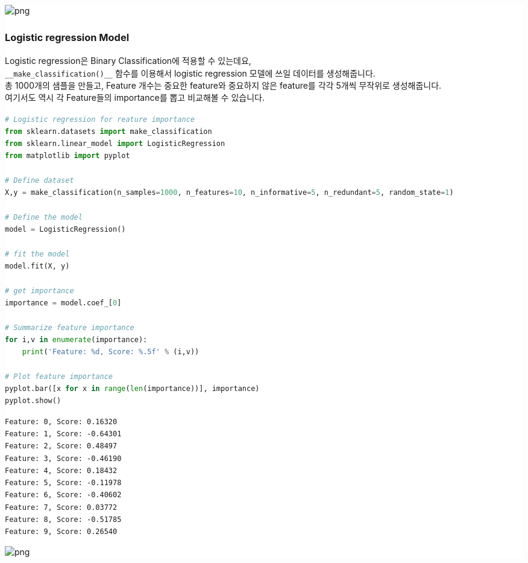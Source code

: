 
![png](output_9_0.png)


### Logistic regression Model

Logistic regression은 Binary Classification에 적용할 수 있는데요,  
`__make_classification()__` 함수를 이용해서 logistic regression 모델에 쓰일 데이터를 생성해줍니다.  
총 1000개의 샘플을 만들고, Feature 개수는 중요한 feature와 중요하지 않은 feature를 각각 5개씩 무작위로 생성해줍니다.   
여기서도 역시 각 Feature들의 importance를 뽑고 비교해볼 수 있습니다.


```python
# Logistic regression for reature importance
from sklearn.datasets import make_classification
from sklearn.linear_model import LogisticRegression
from matplotlib import pyplot

# Define dataset
X,y = make_classification(n_samples=1000, n_features=10, n_informative=5, n_redundant=5, random_state=1)

# Define the model
model = LogisticRegression()

# fit the model
model.fit(X, y)

# get importance
importance = model.coef_[0]

# Summarize feature importance
for i,v in enumerate(importance):
    print('Feature: %d, Score: %.5f' % (i,v))

# Plot feature importance
pyplot.bar([x for x in range(len(importance))], importance)
pyplot.show()
```

    Feature: 0, Score: 0.16320
    Feature: 1, Score: -0.64301
    Feature: 2, Score: 0.48497
    Feature: 3, Score: -0.46190
    Feature: 4, Score: 0.18432
    Feature: 5, Score: -0.11978
    Feature: 6, Score: -0.40602
    Feature: 7, Score: 0.03772
    Feature: 8, Score: -0.51785
    Feature: 9, Score: 0.26540
    


![png](output_11_1.png)
